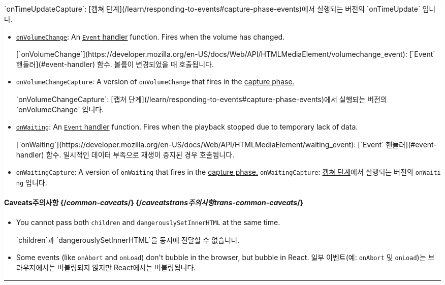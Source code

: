   <Trans>
    `onTimeUpdateCapture`: [캡쳐
    단계](/learn/responding-to-events#capture-phase-events)에서 실행되는 버전의
    `onTimeUpdate` 입니다.
  </Trans>

- [`onVolumeChange`](https://developer.mozilla.org/en-US/docs/Web/API/HTMLMediaElement/volumechange_event): An [`Event` handler](#event-handler) function. Fires when the volume has changed.

  <Trans>
    [`onVolumeChange`](https://developer.mozilla.org/en-US/docs/Web/API/HTMLMediaElement/volumechange_event):
    [`Event` 핸들러](#event-handler) 함수. 볼륨이 변경되었을 때 호출됩니다.
  </Trans>

- `onVolumeChangeCapture`: A version of `onVolumeChange` that fires in the [capture phase.](/learn/responding-to-events#capture-phase-events)

  <Trans>
    `onVolumeChangeCapture`: [캡쳐
    단계](/learn/responding-to-events#capture-phase-events)에서 실행되는 버전의
    `onVolumeChange` 입니다.
  </Trans>

- [`onWaiting`](https://developer.mozilla.org/en-US/docs/Web/API/HTMLMediaElement/waiting_event): An [`Event` handler](#event-handler) function. Fires when the playback stopped due to temporary lack of data.

  <Trans>
    [`onWaiting`](https://developer.mozilla.org/en-US/docs/Web/API/HTMLMediaElement/waiting_event):
    [`Event` 핸들러](#event-handler) 함수. 일시적인 데이터 부족으로 재생이
    중지된 경우 호출됩니다.
  </Trans>

- `onWaitingCapture`: A version of `onWaiting` that fires in the [capture phase.](/learn/responding-to-events#capture-phase-events)
  <Trans>
    `onWaitingCapture`: [캡쳐
    단계](/learn/responding-to-events#capture-phase-events)에서 실행되는 버전의
    `onWaiting` 입니다.
  </Trans>

#### Caveats<Trans>주의사항</Trans> {/_common-caveats_/} {/*caveatstrans주의사항trans-common-caveats*/}

- You cannot pass both `children` and `dangerouslySetInnerHTML` at the same time.

  <Trans>
    `children`과 `dangerouslySetInnerHTML`을 동시에 전달할 수 없습니다.
  </Trans>

- Some events (like `onAbort` and `onLoad`) don't bubble in the browser, but bubble in React.
  <Trans>
    일부 이벤트(예: `onAbort` 및 `onLoad`)는 브라우저에서는 버블링되지 않지만
    React에서는 버블링됩니다.
  </Trans>

---